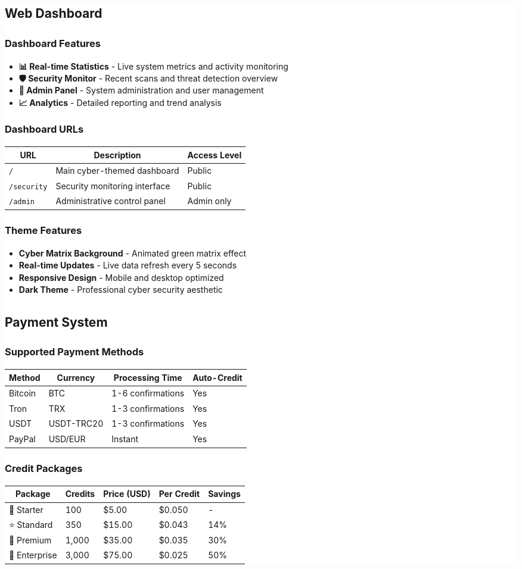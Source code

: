 ## Web Dashboard

### Dashboard Features

- **📊 Real-time Statistics** - Live system metrics and activity monitoring
- **🛡️ Security Monitor** - Recent scans and threat detection overview
- **🔧 Admin Panel** - System administration and user management
- **📈 Analytics** - Detailed reporting and trend analysis

### Dashboard URLs

| URL | Description | Access Level |
|-----|-------------|--------------|
| `/` | Main cyber-themed dashboard | Public |
| `/security` | Security monitoring interface | Public |
| `/admin` | Administrative control panel | Admin only |

### Theme Features

- **Cyber Matrix Background** - Animated green matrix effect
- **Real-time Updates** - Live data refresh every 5 seconds
- **Responsive Design** - Mobile and desktop optimized
- **Dark Theme** - Professional cyber security aesthetic

## Payment System

### Supported Payment Methods

| Method | Currency | Processing Time | Auto-Credit |
|--------|----------|-----------------|-------------|
| Bitcoin | BTC | 1-6 confirmations | Yes |
| Tron | TRX | 1-3 confirmations | Yes |
| USDT | USDT-TRC20 | 1-3 confirmations | Yes |
| PayPal | USD/EUR | Instant | Yes |

### Credit Packages

| Package | Credits | Price (USD) | Per Credit | Savings |
|---------|---------|-------------|------------|---------|
| 🚀 Starter | 100 | $5.00 | $0.050 | - |
| ⭐ Standard | 350 | $15.00 | $0.043 | 14% |
| 💎 Premium | 1,000 | $35.00 | $0.035 | 30% |
| 🏢 Enterprise | 3,000 | $75.00 | $0.025 | 50% |
